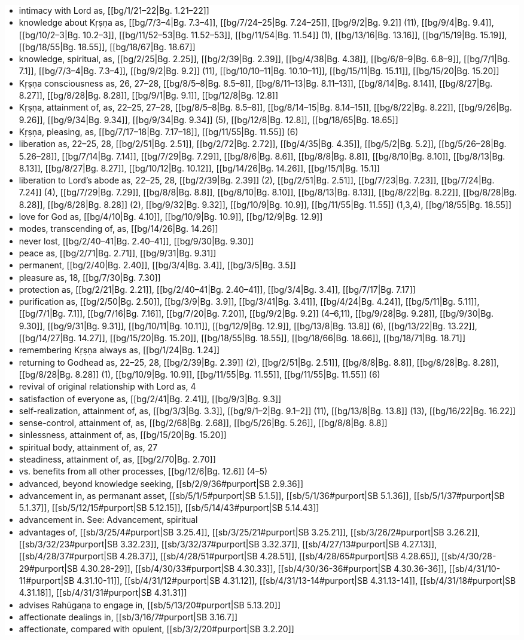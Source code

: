   * intimacy with Lord as, [[bg/1/21–22|Bg. 1.21–22]]
  * knowledge about Kṛṣṇa as, [[bg/7/3–4|Bg. 7.3–4]], [[bg/7/24–25|Bg. 7.24–25]], [[bg/9/2|Bg. 9.2]] (11), [[bg/9/4|Bg. 9.4]], [[bg/10/2–3|Bg. 10.2–3]], [[bg/11/52–53|Bg. 11.52–53]], [[bg/11/54|Bg. 11.54]] (1), [[bg/13/16|Bg. 13.16]], [[bg/15/19|Bg. 15.19]], [[bg/18/55|Bg. 18.55]], [[bg/18/67|Bg. 18.67]]
  * knowledge, spiritual, as, [[bg/2/25|Bg. 2.25]], [[bg/2/39|Bg. 2.39]], [[bg/4/38|Bg. 4.38]], [[bg/6/8–9|Bg. 6.8–9]], [[bg/7/1|Bg. 7.1]], [[bg/7/3–4|Bg. 7.3–4]], [[bg/9/2|Bg. 9.2]] (11), [[bg/10/10–11|Bg. 10.10–11]], [[bg/15/11|Bg. 15.11]], [[bg/15/20|Bg. 15.20]]
  * Kṛṣṇa consciousness as, 26, 27–28, [[bg/8/5–8|Bg. 8.5–8]], [[bg/8/11–13|Bg. 8.11–13]], [[bg/8/14|Bg. 8.14]], [[bg/8/27|Bg. 8.27]], [[bg/8/28|Bg. 8.28]], [[bg/9/1|Bg. 9.1]], [[bg/12/8|Bg. 12.8]]
  * Kṛṣṇa, attainment of, as, 22–25, 27–28, [[bg/8/5–8|Bg. 8.5–8]], [[bg/8/14–15|Bg. 8.14–15]], [[bg/8/22|Bg. 8.22]], [[bg/9/26|Bg. 9.26]], [[bg/9/34|Bg. 9.34]], [[bg/9/34|Bg. 9.34]] (5), [[bg/12/8|Bg. 12.8]], [[bg/18/65|Bg. 18.65]]
  * Kṛṣṇa, pleasing, as, [[bg/7/17–18|Bg. 7.17–18]], [[bg/11/55|Bg. 11.55]] (6)
  * liberation as, 22–25, 28, [[bg/2/51|Bg. 2.51]], [[bg/2/72|Bg. 2.72]], [[bg/4/35|Bg. 4.35]], [[bg/5/2|Bg. 5.2]], [[bg/5/26–28|Bg. 5.26–28]], [[bg/7/14|Bg. 7.14]], [[bg/7/29|Bg. 7.29]], [[bg/8/6|Bg. 8.6]], [[bg/8/8|Bg. 8.8]], [[bg/8/10|Bg. 8.10]], [[bg/8/13|Bg. 8.13]], [[bg/8/27|Bg. 8.27]], [[bg/10/12|Bg. 10.12]], [[bg/14/26|Bg. 14.26]], [[bg/15/1|Bg. 15.1]]
  * liberation to Lord’s abode as, 22–25, 28, [[bg/2/39|Bg. 2.39]] (2), [[bg/2/51|Bg. 2.51]], [[bg/7/23|Bg. 7.23]], [[bg/7/24|Bg. 7.24]] (4), [[bg/7/29|Bg. 7.29]], [[bg/8/8|Bg. 8.8]], [[bg/8/10|Bg. 8.10]], [[bg/8/13|Bg. 8.13]], [[bg/8/22|Bg. 8.22]], [[bg/8/28|Bg. 8.28]], [[bg/8/28|Bg. 8.28]] (2), [[bg/9/32|Bg. 9.32]], [[bg/10/9|Bg. 10.9]], [[bg/11/55|Bg. 11.55]] (1,3,4), [[bg/18/55|Bg. 18.55]]
  * love for God as, [[bg/4/10|Bg. 4.10]], [[bg/10/9|Bg. 10.9]], [[bg/12/9|Bg. 12.9]]
  * modes, transcending of, as, [[bg/14/26|Bg. 14.26]]
  * never lost, [[bg/2/40–41|Bg. 2.40–41]], [[bg/9/30|Bg. 9.30]]
  * peace as, [[bg/2/71|Bg. 2.71]], [[bg/9/31|Bg. 9.31]]
  * permanent, [[bg/2/40|Bg. 2.40]], [[bg/3/4|Bg. 3.4]], [[bg/3/5|Bg. 3.5]]
  * pleasure as, 18, [[bg/7/30|Bg. 7.30]]
  * protection as, [[bg/2/21|Bg. 2.21]], [[bg/2/40–41|Bg. 2.40–41]], [[bg/3/4|Bg. 3.4]], [[bg/7/17|Bg. 7.17]]
  * purification as, [[bg/2/50|Bg. 2.50]], [[bg/3/9|Bg. 3.9]], [[bg/3/41|Bg. 3.41]], [[bg/4/24|Bg. 4.24]], [[bg/5/11|Bg. 5.11]], [[bg/7/1|Bg. 7.1]], [[bg/7/16|Bg. 7.16]], [[bg/7/20|Bg. 7.20]], [[bg/9/2|Bg. 9.2]] (4–6,11), [[bg/9/28|Bg. 9.28]], [[bg/9/30|Bg. 9.30]], [[bg/9/31|Bg. 9.31]], [[bg/10/11|Bg. 10.11]], [[bg/12/9|Bg. 12.9]], [[bg/13/8|Bg. 13.8]] (6), [[bg/13/22|Bg. 13.22]], [[bg/14/27|Bg. 14.27]], [[bg/15/20|Bg. 15.20]], [[bg/18/55|Bg. 18.55]], [[bg/18/66|Bg. 18.66]], [[bg/18/71|Bg. 18.71]]
  * remembering Kṛṣṇa always as, [[bg/1/24|Bg. 1.24]]
  * returning to Godhead as, 22–25, 28, [[bg/2/39|Bg. 2.39]] (2), [[bg/2/51|Bg. 2.51]], [[bg/8/8|Bg. 8.8]], [[bg/8/28|Bg. 8.28]], [[bg/8/28|Bg. 8.28]] (1), [[bg/10/9|Bg. 10.9]], [[bg/11/55|Bg. 11.55]], [[bg/11/55|Bg. 11.55]] (6)
  * revival of original relationship with Lord as, 4
  * satisfaction of everyone as, [[bg/2/41|Bg. 2.41]], [[bg/9/3|Bg. 9.3]]
  * self-realization, attainment of, as, [[bg/3/3|Bg. 3.3]], [[bg/9/1–2|Bg. 9.1–2]] (11), [[bg/13/8|Bg. 13.8]] (13), [[bg/16/22|Bg. 16.22]]
  * sense-control, attainment of, as, [[bg/2/68|Bg. 2.68]], [[bg/5/26|Bg. 5.26]], [[bg/8/8|Bg. 8.8]]
  * sinlessness, attainment of, as, [[bg/15/20|Bg. 15.20]]
  * spiritual body, attainment of, as, 27
  * steadiness, attainment of, as, [[bg/2/70|Bg. 2.70]]
  * vs. benefits from all other processes, [[bg/12/6|Bg. 12.6]] (4–5)
* advanced, beyond knowledge seeking, [[sb/2/9/36#purport|SB 2.9.36]]
* advancement in, as permanant asset, [[sb/5/1/5#purport|SB 5.1.5]], [[sb/5/1/36#purport|SB 5.1.36]], [[sb/5/1/37#purport|SB 5.1.37]], [[sb/5/12/15#purport|SB 5.12.15]], [[sb/5/14/43#purport|SB 5.14.43]]
* advancement in. See: Advancement, spiritual
* advantages of, [[sb/3/25/4#purport|SB 3.25.4]], [[sb/3/25/21#purport|SB 3.25.21]], [[sb/3/26/2#purport|SB 3.26.2]], [[sb/3/32/23#purport|SB 3.32.23]], [[sb/3/32/37#purport|SB 3.32.37]], [[sb/4/27/13#purport|SB 4.27.13]], [[sb/4/28/37#purport|SB 4.28.37]], [[sb/4/28/51#purport|SB 4.28.51]], [[sb/4/28/65#purport|SB 4.28.65]], [[sb/4/30/28-29#purport|SB 4.30.28-29]], [[sb/4/30/33#purport|SB 4.30.33]], [[sb/4/30/36-36#purport|SB 4.30.36-36]], [[sb/4/31/10-11#purport|SB 4.31.10-11]], [[sb/4/31/12#purport|SB 4.31.12]], [[sb/4/31/13-14#purport|SB 4.31.13-14]], [[sb/4/31/18#purport|SB 4.31.18]], [[sb/4/31/31#purport|SB 4.31.31]]
* advises Rahūgaṇa to engage in, [[sb/5/13/20#purport|SB 5.13.20]]
* affectionate dealings in, [[sb/3/16/7#purport|SB 3.16.7]]
* affectionate, compared with opulent, [[sb/3/2/20#purport|SB 3.2.20]]